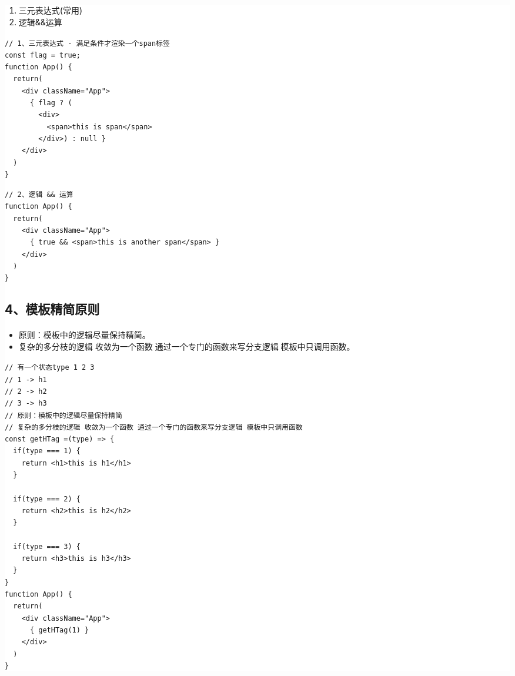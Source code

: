 1. 三元表达式(常用)
2. 逻辑&&运算

```
// 1、三元表达式 - 满足条件才渲染一个span标签
const flag = true;
function App() {
  return(
    <div className="App">
      { flag ? (
        <div>
          <span>this is span</span>
        </div>) : null }
    </div>
  )
}
```

```
// 2、逻辑 && 运算
function App() {
  return(
    <div className="App">
      { true && <span>this is another span</span> }
    </div>
  )
}
```

## 4、模板精简原则

- 原则：模板中的逻辑尽量保持精简。
- 复杂的多分枝的逻辑 收敛为一个函数 通过一个专门的函数来写分支逻辑 模板中只调用函数。

```
// 有一个状态type 1 2 3
// 1 -> h1
// 2 -> h2
// 3 -> h3
// 原则：模板中的逻辑尽量保持精简
// 复杂的多分枝的逻辑 收敛为一个函数 通过一个专门的函数来写分支逻辑 模板中只调用函数
const getHTag =(type) => {
  if(type === 1) {
    return <h1>this is h1</h1>
  }

  if(type === 2) {
    return <h2>this is h2</h2>
  }

  if(type === 3) {
    return <h3>this is h3</h3>
  }
}
function App() {
  return(
    <div className="App">
      { getHTag(1) }
    </div>
  )
}
```
